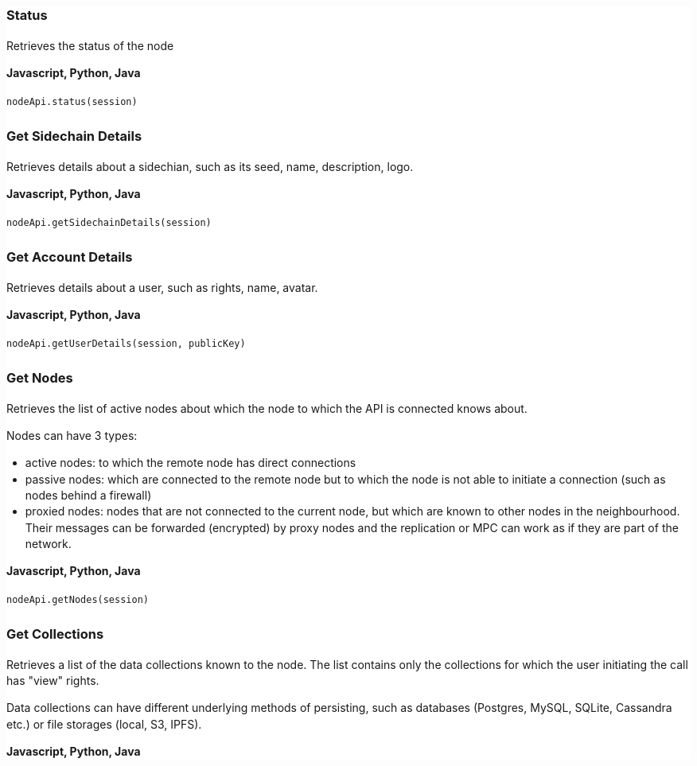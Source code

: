### <a name="Status">Status</a>

Retrieves the status of the node

**Javascript, Python, Java**

```
nodeApi.status(session)
```

### <a name="Get_Sidechain_Details">Get Sidechain Details</a>

Retrieves details about a sidechian, such as its seed, name, description, logo.

**Javascript, Python, Java**

```
nodeApi.getSidechainDetails(session)
```

### <a name="Get_Account_Details">Get Account Details</a>

Retrieves details about a user, such as rights, name, avatar.

**Javascript, Python, Java**

```
nodeApi.getUserDetails(session, publicKey)
```

### <a name="Get_Nodes">Get Nodes</a>

Retrieves the list of active nodes about which the node to which the API is connected knows about.

Nodes can have 3 types:
- active nodes: to which the remote node has direct connections
- passive nodes: which are connected to the remote node but to which the node is not able to initiate a connection (such as nodes behind a firewall)
- proxied nodes: nodes that are not connected to the current node, but which are known to other nodes in the neighbourhood. Their messages can be forwarded (encrypted) by proxy nodes and the replication or MPC can work as if they are part of the network.

**Javascript, Python, Java**

```
nodeApi.getNodes(session)
```

### <a name="Get_Collections">Get Collections</a>

Retrieves a list of the data collections known to the node. The list contains only the collections for which the user initiating the call has "view" rights.

Data collections can have different underlying methods of persisting, such as databases (Postgres, MySQL, SQLite, Cassandra etc.) or file storages (local, S3, IPFS).

**Javascript, Python, Java**
